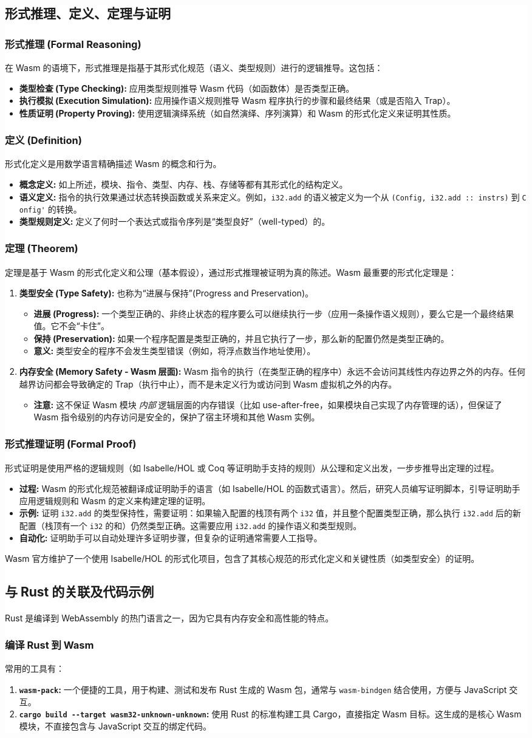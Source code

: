 ## 形式推理、定义、定理与证明

### 形式推理 (Formal Reasoning)

在 Wasm 的语境下，形式推理是指基于其形式化规范（语义、类型规则）进行的逻辑推导。这包括：

- **类型检查 (Type Checking):** 应用类型规则推导 Wasm 代码（如函数体）是否类型正确。
- **执行模拟 (Execution Simulation):** 应用操作语义规则推导 Wasm 程序执行的步骤和最终结果（或是否陷入 Trap）。
- **性质证明 (Property Proving):** 使用逻辑演绎系统（如自然演绎、序列演算）和 Wasm 的形式化定义来证明其性质。

### 定义 (Definition)

形式化定义是用数学语言精确描述 Wasm 的概念和行为。

- **概念定义:** 如上所述，模块、指令、类型、内存、栈、存储等都有其形式化的结构定义。
- **语义定义:** 指令的执行效果通过状态转换函数或关系来定义。例如，`i32.add` 的语义被定义为一个从 `(Config, i32.add :: instrs)` 到 `Config'` 的转换。
- **类型规则定义:** 定义了何时一个表达式或指令序列是“类型良好”（well-typed）的。

### 定理 (Theorem)

定理是基于 Wasm 的形式化定义和公理（基本假设），通过形式推理被证明为真的陈述。Wasm 最重要的形式化定理是：

1. **类型安全 (Type Safety):** 也称为“进展与保持”(Progress and Preservation)。
    - **进展 (Progress):** 一个类型正确的、非终止状态的程序要么可以继续执行一步（应用一条操作语义规则），要么它是一个最终结果值。它不会“卡住”。
    - **保持 (Preservation):** 如果一个程序配置是类型正确的，并且它执行了一步，那么新的配置仍然是类型正确的。
    - **意义:** 类型安全的程序不会发生类型错误（例如，将浮点数当作地址使用）。

2. **内存安全 (Memory Safety - Wasm 层面):** Wasm 指令的执行（在类型正确的程序中）永远不会访问其线性内存边界之外的内存。任何越界访问都会导致确定的 Trap（执行中止），而不是未定义行为或访问到 Wasm 虚拟机之外的内存。
    - **注意:** 这不保证 Wasm 模块 *内部* 逻辑层面的内存错误（比如 use-after-free，如果模块自己实现了内存管理的话），但保证了 Wasm 指令级别的内存访问是安全的，保护了宿主环境和其他 Wasm 实例。

### 形式推理证明 (Formal Proof)

形式证明是使用严格的逻辑规则（如 Isabelle/HOL 或 Coq 等证明助手支持的规则）从公理和定义出发，一步步推导出定理的过程。

- **过程:** Wasm 的形式化规范被翻译成证明助手的语言（如 Isabelle/HOL 的函数式语言）。然后，研究人员编写证明脚本，引导证明助手应用逻辑规则和 Wasm 的定义来构建定理的证明。
- **示例:** 证明 `i32.add` 的类型保持性，需要证明：如果输入配置的栈顶有两个 `i32` 值，并且整个配置类型正确，那么执行 `i32.add` 后的新配置（栈顶有一个 `i32` 的和）仍然类型正确。这需要应用 `i32.add` 的操作语义和类型规则。
- **自动化:** 证明助手可以自动处理许多证明步骤，但复杂的证明通常需要人工指导。

Wasm 官方维护了一个使用 Isabelle/HOL 的形式化项目，包含了其核心规范的形式化定义和关键性质（如类型安全）的证明。

## 与 Rust 的关联及代码示例

Rust 是编译到 WebAssembly 的热门语言之一，因为它具有内存安全和高性能的特点。

### 编译 Rust 到 Wasm

常用的工具有：

1. **`wasm-pack`:** 一个便捷的工具，用于构建、测试和发布 Rust 生成的 Wasm 包，通常与 `wasm-bindgen` 结合使用，方便与 JavaScript 交互。
2. **`cargo build --target wasm32-unknown-unknown`:** 使用 Rust 的标准构建工具 Cargo，直接指定 Wasm 目标。这生成的是核心 Wasm 模块，不直接包含与 JavaScript 交互的绑定代码。
